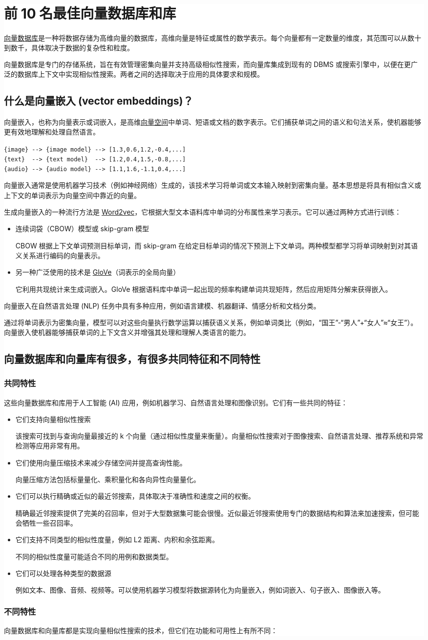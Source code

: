 # 前 10 名最佳向量数据库和库
[向量数据库](https://www.datastax.com/guides/what-is-a-vector-database)是一种将数据存储为高维向量的数据库，高维向量是特征或属性的数学表示。每个向量都有一定数量的维度，其范围可以从数十到数千，具体取决于数据的复杂性和粒度。

向量数据库是专门的存储系统，旨在有效管理密集向量并支持高级相似性搜索，而向量库集成到现有的 DBMS 或搜索引擎中，以便在更广泛的数据库上下文中实现相似性搜索。两者之间的选择取决于应用的具体要求和规模。

## 什么是向量嵌入 (vector embeddings)？
向量嵌入，也称为向量表示或词嵌入，是高维[向量空间](https://en.wikipedia.org/wiki/Vector_space)中单词、短语或文档的数字表示。它们捕获单词之间的语义和句法关系，使机器能够更有效地理解和处理自然语言。

	{image} --> {image model} --> [1.3,0.6,1.2,-0.4,...]
	{text}  --> {text model}  --> [1.2,0.4,1.5,-0.8,...]
	{audio} --> {audio model} --> [1.1,1.6,-1.1,0.4,...]
向量嵌入通常是使用机器学习技术（例如神经网络）生成的，该技术学习将单词或文本输入映射到密集向量。基本思想是将具有相似含义或上下文的单词表示为向量空间中靠近的向量。

生成向量嵌入的一种流行方法是 [Word2vec](https://en.wikipedia.org/wiki/Word2vec)，它根据大型文本语料库中单词的分布属性来学习表示。它可以通过两种方式进行训练：

- 连续词袋（CBOW）模型或 skip-gram 模型

	CBOW 根据上下文单词预测目标单词，而 skip-gram 在给定目标单词的情况下预测上下文单词。两种模型都学习将单词映射到对其语义关系进行编码的向量表示。
- 另一种广泛使用的技术是 [GloVe](https://en.wikipedia.org/wiki/GloVe)（词表示的全局向量）

	它利用共现统计来生成词嵌入。GloVe 根据语料库中单词一起出现的频率构建单词共现矩阵，然后应用矩阵分解来获得嵌入。

向量嵌入在自然语言处理 (NLP) 任务中具有多种应用，例如语言建模、机器翻译、情感分析和文档分类。

通过将单词表示为密集向量，模型可以对这些向量执行数学运算以捕获语义关系，例如单词类比（例如，“国王”-“男人”+“女人”≈“女王”）。向量嵌入使机器能够捕获单词的上下文含义并增强其处理和理解人类语言的能力。

## 向量数据库和向量库有很多，有很多共同特征和不同特性
### 共同特性
这些向量数据库和库用于人工智能 (AI) 应用，例如机器学习、自然语言处理和图像识别。它们有一些共同的特征：

- 它们支持向量相似性搜索

	该搜索可找到与查询向量最接近的 k 个向量（通过相似性度量来衡量）。向量相似性搜索对于图像搜索、自然语言处理、推荐系统和异常检测等应用非常有用。
- 它们使用向量压缩技术来减少存储空间并提高查询性能。

	向量压缩方法包括标量量化、乘积量化和各向异性向量量化。
- 它们可以执行精确或近似的最近邻搜索，具体取决于准确性和速度之间的权衡。

	精确最近邻搜索提供了完美的召回率，但对于大型数据集可能会很慢。近似最近邻搜索使用专门的数据结构和算法来加速搜索，但可能会牺牲一些召回率。
- 它们支持不同类型的相似性度量，例如 L2 距离、内积和余弦距离。

	不同的相似性度量可能适合不同的用例和数据类型。
- 它们可以处理各种类型的数据源

	例如文本、图像、音频、视频等。可以使用机器学习模型将数据源转化为向量嵌入，例如词嵌入、句子嵌入、图像嵌入等。

### 不同特性
向量数据库和向量库都是实现向量相似性搜索的技术，但它们在功能和可用性上有所不同：
